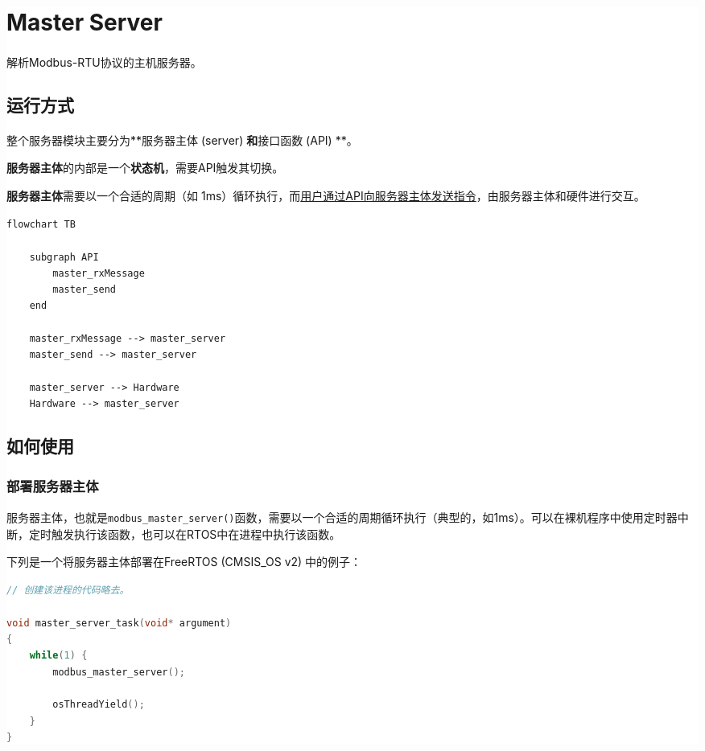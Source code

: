 # Master Server

解析Modbus-RTU协议的主机服务器。



## 运行方式

整个服务器模块主要分为**服务器主体 (server) **和**接口函数 (API) **。

**服务器主体**的内部是一个**状态机**，需要API触发其切换。

**服务器主体**需要以一个合适的周期（如 1ms）循环执行，而<u>用户通过API向服务器主体发送指令</u>，由服务器主体和硬件进行交互。

```mermaid
flowchart TB
	
	subgraph API
		master_rxMessage
		master_send
	end
	
	master_rxMessage --> master_server
	master_send --> master_server
	
	master_server --> Hardware
	Hardware --> master_server
```

## 如何使用



### 部署服务器主体

服务器主体，也就是`modbus_master_server()`函数，需要以一个合适的周期循环执行（典型的，如1ms）。可以在裸机程序中使用定时器中断，定时触发执行该函数，也可以在RTOS中在进程中执行该函数。

下列是一个将服务器主体部署在FreeRTOS (CMSIS_OS v2) 中的例子：

```c
// 创建该进程的代码略去。

void master_server_task(void* argument)
{
    while(1) {
        modbus_master_server(); 
        
        osThreadYield(); 
    }
}
```


